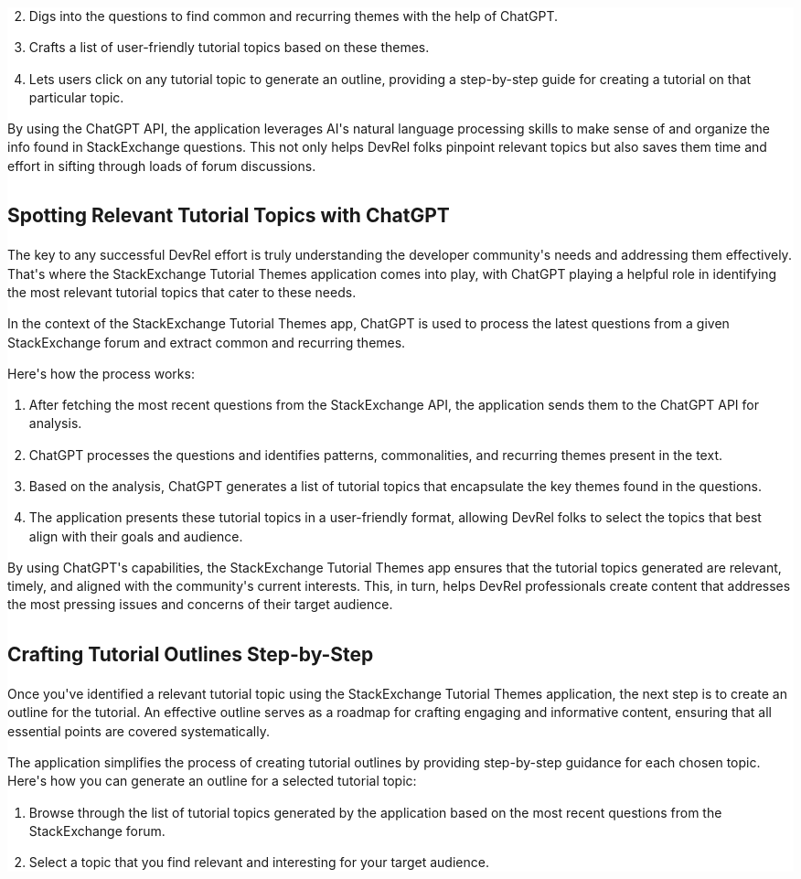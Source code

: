 2. Digs into the questions to find common and recurring themes with the help of ChatGPT.
    
3. Crafts a list of user-friendly tutorial topics based on these themes.
    
4. Lets users click on any tutorial topic to generate an outline, providing a step-by-step guide for creating a tutorial on that particular topic.
    

By using the ChatGPT API, the application leverages AI's natural language processing skills to make sense of and organize the info found in StackExchange questions. This not only helps DevRel folks pinpoint relevant topics but also saves them time and effort in sifting through loads of forum discussions.

## Spotting Relevant Tutorial Topics with ChatGPT

The key to any successful DevRel effort is truly understanding the developer community's needs and addressing them effectively. That's where the StackExchange Tutorial Themes application comes into play, with ChatGPT playing a helpful role in identifying the most relevant tutorial topics that cater to these needs.

In the context of the StackExchange Tutorial Themes app, ChatGPT is used to process the latest questions from a given StackExchange forum and extract common and recurring themes.

Here's how the process works:

1. After fetching the most recent questions from the StackExchange API, the application sends them to the ChatGPT API for analysis.
    
2. ChatGPT processes the questions and identifies patterns, commonalities, and recurring themes present in the text.
    
3. Based on the analysis, ChatGPT generates a list of tutorial topics that encapsulate the key themes found in the questions.
    
4. The application presents these tutorial topics in a user-friendly format, allowing DevRel folks to select the topics that best align with their goals and audience.
    

By using ChatGPT's capabilities, the StackExchange Tutorial Themes app ensures that the tutorial topics generated are relevant, timely, and aligned with the community's current interests. This, in turn, helps DevRel professionals create content that addresses the most pressing issues and concerns of their target audience.

## Crafting Tutorial Outlines Step-by-Step

Once you've identified a relevant tutorial topic using the StackExchange Tutorial Themes application, the next step is to create an outline for the tutorial. An effective outline serves as a roadmap for crafting engaging and informative content, ensuring that all essential points are covered systematically.

The application simplifies the process of creating tutorial outlines by providing step-by-step guidance for each chosen topic. Here's how you can generate an outline for a selected tutorial topic:

1. Browse through the list of tutorial topics generated by the application based on the most recent questions from the StackExchange forum.
    
2. Select a topic that you find relevant and interesting for your target audience.
    